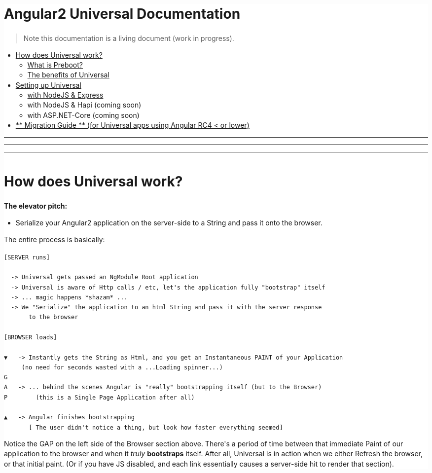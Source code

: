 # Angular2 Universal Documentation

> Note this documentation is a living document (work in progress).

  - [How does Universal work?](#howdoesitwork)
    - [What is Preboot?](#preboot)
    - [The benefits of Universal](#universalbenefits)
  - [Setting up Universal](#setup)
    - [with NodeJS & Express](#express)
    - with NodeJS & Hapi (coming soon)
    - with ASP.NET-Core (coming soon)
  - [** Migration Guide **  (for Universal apps using Angular RC4 < or lower)](#coc)


---
---
---


# <a name="howdoesitwork"></a> How does Universal work?

**The elevator pitch:**

- Serialize your Angular2 application on the server-side to a String and pass it onto the browser.

The entire process is basically:

    [SERVER runs] 

      -> Universal gets passed an NgModule Root application 
      -> Universal is aware of Http calls / etc, let's the application fully "bootstrap" itself
      -> ... magic happens *shazam* ...
      -> We "Serialize" the application to an html String and pass it with the server response
           to the browser
        
    [BROWSER loads]

    ▼   -> Instantly gets the String as Html, and you get an Instantaneous PAINT of your Application
         (no need for seconds wasted with a ...Loading spinner...)
    G
    A   -> ... behind the scenes Angular is "really" bootstrapping itself (but to the Browser)
    P        (this is a Single Page Application after all)
        
    ▲   -> Angular finishes bootstrapping
           [ The user didn't notice a thing, but look how faster everything seemed]

Notice the GAP on the left side of the Browser section above. There's a period of time between that immediate Paint 
of our application to the browser and when it *truly* **bootstraps** itself. After all, Universal is in action when we either 
Refresh the browser, or that initial paint. (Or if you have JS disabled, and each link essentially causes a server-side hit to 
render that section).
